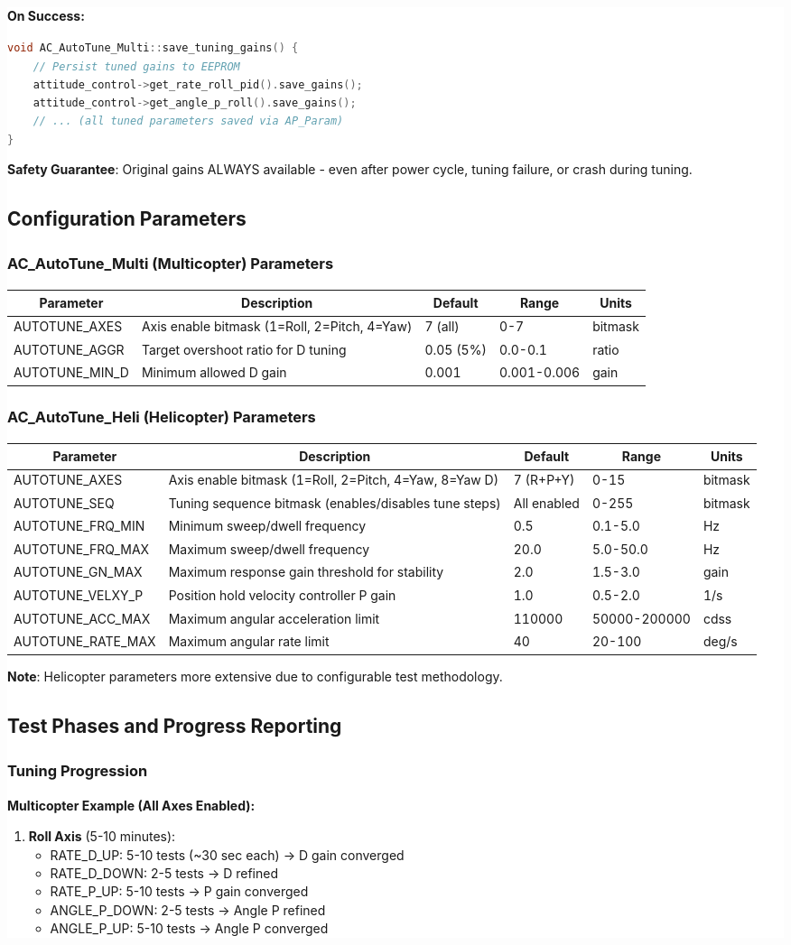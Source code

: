 **On Success:**
```cpp
void AC_AutoTune_Multi::save_tuning_gains() {
    // Persist tuned gains to EEPROM
    attitude_control->get_rate_roll_pid().save_gains();
    attitude_control->get_angle_p_roll().save_gains();
    // ... (all tuned parameters saved via AP_Param)
}
```

**Safety Guarantee**: Original gains ALWAYS available - even after power cycle, tuning failure, or crash during tuning.

## Configuration Parameters

### AC_AutoTune_Multi (Multicopter) Parameters

| Parameter | Description | Default | Range | Units |
|-----------|-------------|---------|-------|-------|
| AUTOTUNE_AXES | Axis enable bitmask (1=Roll, 2=Pitch, 4=Yaw) | 7 (all) | 0-7 | bitmask |
| AUTOTUNE_AGGR | Target overshoot ratio for D tuning | 0.05 (5%) | 0.0-0.1 | ratio |
| AUTOTUNE_MIN_D | Minimum allowed D gain | 0.001 | 0.001-0.006 | gain |

### AC_AutoTune_Heli (Helicopter) Parameters

| Parameter | Description | Default | Range | Units |
|-----------|-------------|---------|-------|-------|
| AUTOTUNE_AXES | Axis enable bitmask (1=Roll, 2=Pitch, 4=Yaw, 8=Yaw D) | 7 (R+P+Y) | 0-15 | bitmask |
| AUTOTUNE_SEQ | Tuning sequence bitmask (enables/disables tune steps) | All enabled | 0-255 | bitmask |
| AUTOTUNE_FRQ_MIN | Minimum sweep/dwell frequency | 0.5 | 0.1-5.0 | Hz |
| AUTOTUNE_FRQ_MAX | Maximum sweep/dwell frequency | 20.0 | 5.0-50.0 | Hz |
| AUTOTUNE_GN_MAX | Maximum response gain threshold for stability | 2.0 | 1.5-3.0 | gain |
| AUTOTUNE_VELXY_P | Position hold velocity controller P gain | 1.0 | 0.5-2.0 | 1/s |
| AUTOTUNE_ACC_MAX | Maximum angular acceleration limit | 110000 | 50000-200000 | cdss |
| AUTOTUNE_RATE_MAX | Maximum angular rate limit | 40 | 20-100 | deg/s |

**Note**: Helicopter parameters more extensive due to configurable test methodology.

## Test Phases and Progress Reporting

### Tuning Progression

**Multicopter Example (All Axes Enabled):**

1. **Roll Axis** (5-10 minutes):
   - RATE_D_UP: 5-10 tests (~30 sec each) → D gain converged
   - RATE_D_DOWN: 2-5 tests → D refined
   - RATE_P_UP: 5-10 tests → P gain converged
   - ANGLE_P_DOWN: 2-5 tests → Angle P refined
   - ANGLE_P_UP: 5-10 tests → Angle P converged
